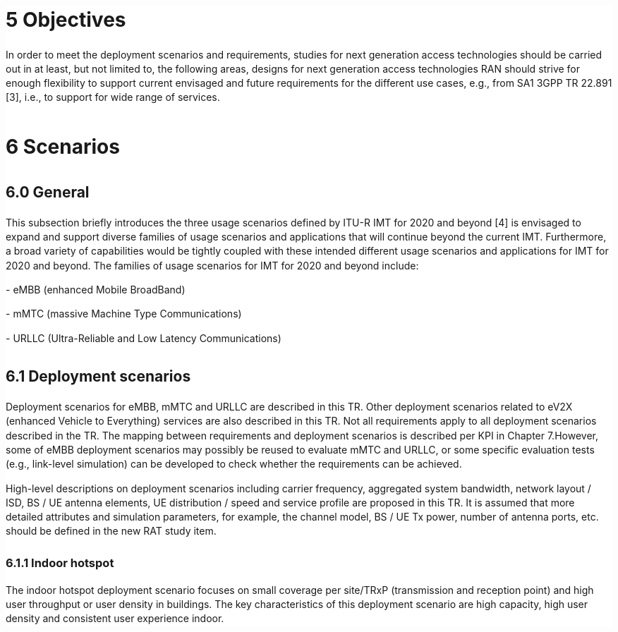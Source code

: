 5 Objectives
============

In order to meet the deployment scenarios and requirements, studies for
next generation access technologies should be carried out in at least,
but not limited to, the following areas, designs for next generation
access technologies RAN should strive for enough flexibility to support
current envisaged and future requirements for the different use cases,
e.g., from SA1 3GPP TR 22.891 \[3\], i.e., to support for wide range of
services.

6 Scenarios
===========

6.0 General
-----------

This subsection briefly introduces the three usage scenarios defined by
ITU-R IMT for 2020 and beyond \[4\] is envisaged to expand and support
diverse families of usage scenarios and applications that will continue
beyond the current IMT. Furthermore, a broad variety of capabilities
would be tightly coupled with these intended different usage scenarios
and applications for IMT for 2020 and beyond. The families of usage
scenarios for IMT for 2020 and beyond include:

\- eMBB (enhanced Mobile BroadBand)

\- mMTC (massive Machine Type Communications)

\- URLLC (Ultra-Reliable and Low Latency Communications)

6.1 Deployment scenarios
------------------------

Deployment scenarios for eMBB, mMTC and URLLC are described in this TR.
Other deployment scenarios related to eV2X (enhanced Vehicle to
Everything) services are also described in this TR. Not all requirements
apply to all deployment scenarios described in the TR. The mapping
between requirements and deployment scenarios is described per KPI in
Chapter 7.However, some of eMBB deployment scenarios may possibly be
reused to evaluate mMTC and URLLC, or some specific evaluation tests
(e.g., link-level simulation) can be developed to check whether the
requirements can be achieved.

High-level descriptions on deployment scenarios including carrier
frequency, aggregated system bandwidth, network layout / ISD, BS / UE
antenna elements, UE distribution / speed and service profile are
proposed in this TR. It is assumed that more detailed attributes and
simulation parameters, for example, the channel model, BS / UE Tx power,
number of antenna ports, etc. should be defined in the new RAT study
item.

### 6.1.1 Indoor hotspot

The indoor hotspot deployment scenario focuses on small coverage per
site/TRxP (transmission and reception point) and high user throughput or
user density in buildings. The key characteristics of this deployment
scenario are high capacity, high user density and consistent user
experience indoor.
